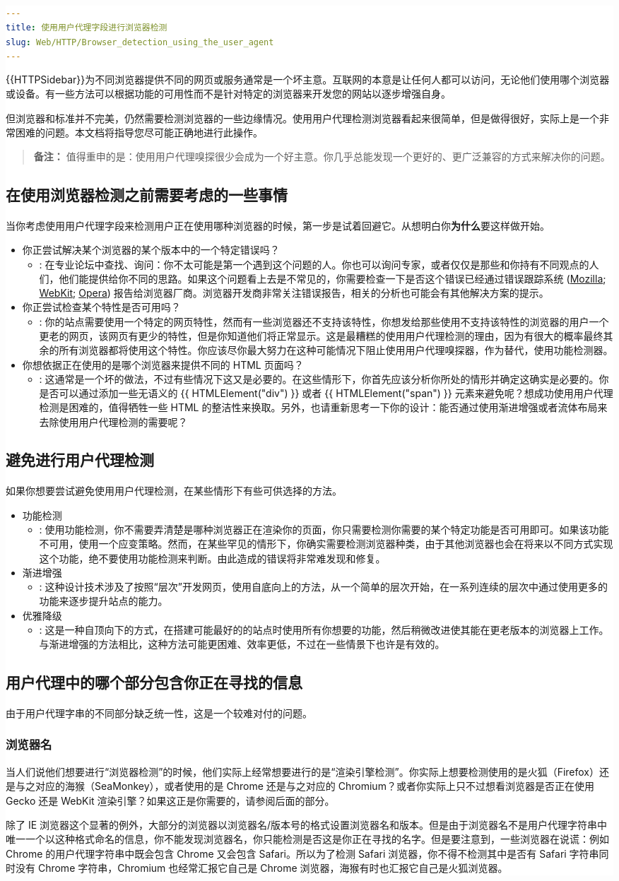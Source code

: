 ```yaml
---
title: 使用用户代理字段进行浏览器检测
slug: Web/HTTP/Browser_detection_using_the_user_agent
---
```


{{HTTPSidebar}}为不同浏览器提供不同的网页或服务通常是一个坏主意。互联网的本意是让任何人都可以访问，无论他们使用哪个浏览器或设备。有一些方法可以根据功能的可用性而不是针对特定的浏览器来开发您的网站以逐步增强自身。

但浏览器和标准并不完美，仍然需要检测浏览器的一些边缘情况。使用用户代理检测浏览器看起来很简单，但是做得很好，实际上是一个非常困难的问题。本文档将指导您尽可能正确地进行此操作。

> **备注：** 值得重申的是：使用用户代理嗅探很少会成为一个好主意。你几乎总能发现一个更好的、更广泛兼容的方式来解决你的问题。

## 在使用浏览器检测之前需要考虑的一些事情

当你考虑使用用户代理字段来检测用户正在使用哪种浏览器的时候，第一步是试着回避它。从想明白你**为什么**要这样做开始。

- 你正尝试解决某个浏览器的某个版本中的一个特定错误吗？
  - : 在专业论坛中查找、询问：你不太可能是第一个遇到这个问题的人。你也可以询问专家，或者仅仅是那些和你持有不同观点的人们，他们能提供给你不同的思路。如果这个问题看上去是不常见的，你需要检查一下是否这个错误已经通过错误跟踪系统 ([Mozilla](https://bugzilla.mozilla.org); [WebKit](http://bugs.webkit.org); [Opera](https://bugs.opera.com/)) 报告给浏览器厂商。浏览器开发商非常关注错误报告，相关的分析也可能会有其他解决方案的提示。
- 你正尝试检查某个特性是否可用吗？
  - : 你的站点需要使用一个特定的网页特性，然而有一些浏览器还不支持该特性，你想发给那些使用不支持该特性的浏览器的用户一个更老的网页，该网页有更少的特性，但是你知道他们将正常显示。这是最糟糕的使用用户代理检测的理由，因为有很大的概率最终其余的所有浏览器都将使用这个特性。你应该尽你最大努力在这种可能情况下阻止使用用户代理嗅探器，作为替代，使用功能检测器。
- 你想依据正在使用的是哪个浏览器来提供不同的 HTML 页面吗？
  - : 这通常是一个坏的做法，不过有些情况下这又是必要的。在这些情形下，你首先应该分析你所处的情形并确定这确实是必要的。你是否可以通过添加一些无语义的 {{ HTMLElement("div") }} 或者 {{ HTMLElement("span") }} 元素来避免呢？想成功使用用户代理检测是困难的，值得牺牲一些 HTML 的整洁性来换取。另外，也请重新思考一下你的设计：能否通过使用渐进增强或者流体布局来去除使用用户代理检测的需要呢？

## 避免进行用户代理检测

如果你想要尝试避免使用用户代理检测，在某些情形下有些可供选择的方法。

- 功能检测
  - : 使用功能检测，你不需要弄清楚是哪种浏览器正在渲染你的页面，你只需要检测你需要的某个特定功能是否可用即可。如果该功能不可用，使用一个应变策略。然而，在某些罕见的情形下，你确实需要检测浏览器种类，由于其他浏览器也会在将来以不同方式实现这个功能，绝不要使用功能检测来判断。由此造成的错误将非常难发现和修复。
- 渐进增强
  - : 这种设计技术涉及了按照“层次”开发网页，使用自底向上的方法，从一个简单的层次开始，在一系列连续的层次中通过使用更多的功能来逐步提升站点的能力。
- 优雅降级
  - : 这是一种自顶向下的方式，在搭建可能最好的的站点时使用所有你想要的功能，然后稍微改进使其能在更老版本的浏览器上工作。与渐进增强的方法相比，这种方法可能更困难、效率更低，不过在一些情景下也许是有效的。

## 用户代理中的哪个部分包含你正在寻找的信息

由于用户代理字串的不同部分缺乏统一性，这是一个较难对付的问题。

### 浏览器名

当人们说他们想要进行“浏览器检测”的时候，他们实际上经常想要进行的是“渲染引擎检测”。你实际上想要检测使用的是火狐（Firefox）还是与之对应的海猴（SeaMonkey），或者使用的是 Chrome 还是与之对应的 Chromium？或者你实际上只不过想看浏览器是否正在使用 Gecko 还是 WebKit 渲染引擎？如果这正是你需要的，请参阅后面的部分。

除了 IE 浏览器这个显著的例外，大部分的浏览器以浏览器名/版本号的格式设置浏览器名和版本。但是由于浏览器名不是用户代理字符串中唯一一个以这种格式命名的信息，你不能发现浏览器名，你只能检测是否这是你正在寻找的名字。但是要注意到，一些浏览器在说谎：例如 Chrome 的用户代理字符串中既会包含 Chrome 又会包含 Safari。所以为了检测 Safari 浏览器，你不得不检测其中是否有 Safari 字符串同时没有 Chrome 字符串，Chromium 也经常汇报它自己是 Chrome 浏览器，海猴有时也汇报它自己是火狐浏览器。
